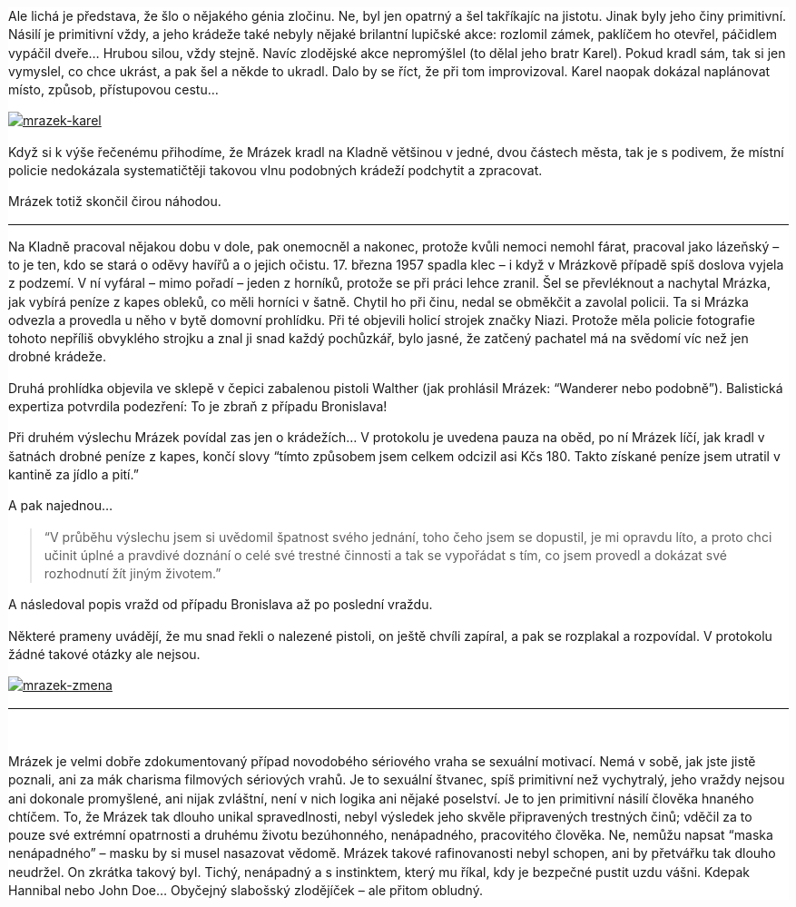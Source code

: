 Ale lichá je představa, že šlo o nějakého génia zločinu. Ne, byl jen opatrný a šel takříkajíc na jistotu. Jinak byly jeho činy primitivní. Násilí je primitivní vždy, a jeho krádeže také nebyly nějaké brilantní lupičské akce: rozlomil zámek, paklíčem ho otevřel, páčidlem vypáčil dveře… Hrubou silou, vždy stejně. Navíc zlodějské akce nepromýšlel (to dělal jeho bratr Karel). Pokud kradl sám, tak si jen vymyslel, co chce ukrást, a pak šel a někde to ukradl. Dalo by se říct, že při tom improvizoval. Karel naopak dokázal naplánovat místo, způsob, přístupovou cestu…

[<img class="aligncenter size-full wp-image-2127" src="https://misantrop.info/wp-content/uploads/2014/08/mrazek-karel.jpg" alt="mrazek-karel" width="600" height="275" srcset="https://misantrop.info/wp-content/uploads/2014/08/mrazek-karel.jpg 600w, https://misantrop.info/wp-content/uploads/2014/08/mrazek-karel-200x91.jpg 200w, https://misantrop.info/wp-content/uploads/2014/08/mrazek-karel-500x229.jpg 500w" sizes="(max-width: 600px) 100vw, 600px" />](https://misantrop.info/wp-content/uploads/2014/08/mrazek-karel.jpg)

Když si k výše řečenému přihodíme, že Mrázek kradl na Kladně většinou v jedné, dvou částech města, tak je s podivem, že místní policie nedokázala systematičtěji takovou vlnu podobných krádeží podchytit a zpracovat.

Mrázek totiž skončil čirou náhodou.

* * *

Na Kladně pracoval nějakou dobu v dole, pak onemocněl a nakonec, protože kvůli nemoci nemohl fárat, pracoval jako lázeňský &#8211; to je ten, kdo se stará o oděvy havířů a o jejich očistu. 17. března 1957 spadla klec &#8211; i když v Mrázkově případě spíš doslova vyjela z podzemí. V ní vyfáral &#8211; mimo pořadí &#8211; jeden z horníků, protože se při práci lehce zranil. Šel se převléknout a nachytal Mrázka, jak vybírá peníze z kapes obleků, co měli horníci v šatně. Chytil ho při činu, nedal se obměkčit a zavolal policii. Ta si Mrázka odvezla a provedla u něho v bytě domovní prohlídku. Při té objevili holicí strojek značky Niazi. Protože měla policie fotografie tohoto nepříliš obvyklého strojku a znal ji snad každý pochůzkář, bylo jasné, že zatčený pachatel má na svědomí víc než jen drobné krádeže.

Druhá prohlídka objevila ve sklepě v čepici zabalenou pistoli Walther (jak prohlásil Mrázek: “Wanderer nebo podobně”). Balistická expertiza potvrdila podezření: To je zbraň z případu Bronislava!

Při druhém výslechu Mrázek povídal zas jen o krádežích… V protokolu je uvedena pauza na oběd, po ní Mrázek líčí, jak kradl v šatnách drobné peníze z kapes, končí slovy “tímto způsobem jsem celkem odcizil asi Kčs 180. Takto získané peníze jsem utratil v kantině za jídlo a pití.”

A pak najednou…

> “V průběhu výslechu jsem si uvědomil špatnost svého jednání, toho čeho jsem se dopustil, je mi opravdu líto, a proto chci učinit úplné a pravdivé doznání o celé své trestné činnosti a tak se vypořádat s tím, co jsem provedl a dokázat své rozhodnutí žít jiným životem.”

A následoval popis vražd od případu Bronislava až po poslední vraždu.

Některé prameny uvádějí, že mu snad řekli o nalezené pistoli, on ještě chvíli zapíral, a pak se rozplakal a rozpovídal. V protokolu žádné takové otázky ale nejsou.

[<img class="aligncenter size-full wp-image-2131" src="https://misantrop.info/wp-content/uploads/2014/08/mrazek-zmena.jpg" alt="mrazek-zmena" width="600" height="551" srcset="https://misantrop.info/wp-content/uploads/2014/08/mrazek-zmena.jpg 600w, https://misantrop.info/wp-content/uploads/2014/08/mrazek-zmena-200x183.jpg 200w, https://misantrop.info/wp-content/uploads/2014/08/mrazek-zmena-500x459.jpg 500w" sizes="(max-width: 600px) 100vw, 600px" />](https://misantrop.info/wp-content/uploads/2014/08/mrazek-zmena.jpg)

* * *

&nbsp;

Mrázek je velmi dobře zdokumentovaný případ novodobého sériového vraha se sexuální motivací. Nemá v sobě, jak jste jistě poznali, ani za mák charisma filmových sériových vrahů. Je to sexuální štvanec, spíš primitivní než vychytralý, jeho vraždy nejsou ani dokonale promyšlené, ani nijak zvláštní, není v nich logika ani nějaké poselství. Je to jen primitivní násilí člověka hnaného chtíčem. To, že Mrázek tak dlouho unikal spravedlnosti, nebyl výsledek jeho skvěle připravených trestných činů; vděčil za to pouze své extrémní opatrnosti a druhému životu bezúhonného, nenápadného, pracovitého člověka. Ne, nemůžu napsat “maska nenápadného” &#8211; masku by si musel nasazovat vědomě. Mrázek takové rafinovanosti nebyl schopen, ani by přetvářku tak dlouho neudržel. On zkrátka takový byl. Tichý, nenápadný a s instinktem, který mu říkal, kdy je bezpečné pustit uzdu vášni. Kdepak Hannibal nebo John Doe… Obyčejný slabošský zlodějíček &#8211; ale přitom obludný.

